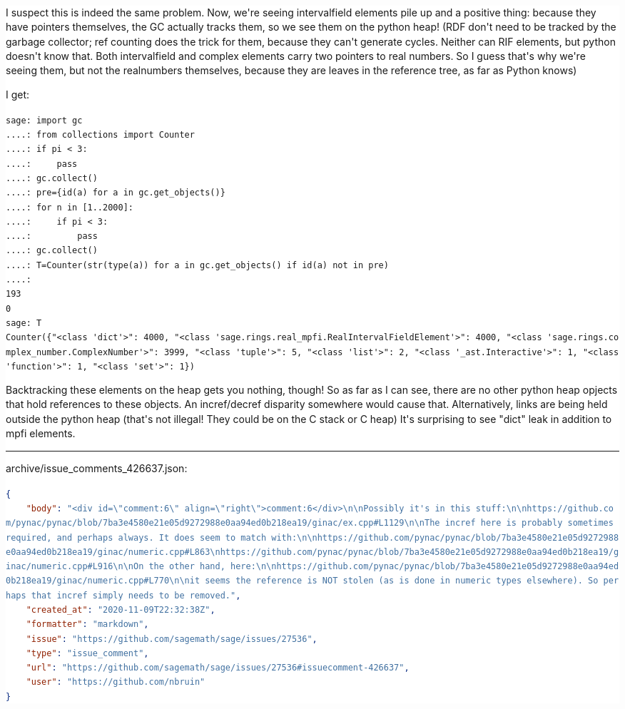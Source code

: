 I suspect this is indeed the same problem. Now, we're seeing intervalfield elements pile up and a positive thing: because they have pointers themselves, the GC actually tracks them, so we see them on the python heap! (RDF don't need to be tracked by the garbage collector; ref counting does the trick for them, because they can't generate cycles. Neither can RIF elements, but python doesn't know that. Both intervalfield and complex elements carry two pointers to real numbers. So I guess that's why we're seeing them, but not the realnumbers themselves, because they are leaves in the reference tree, as far as Python knows)

I get:

```
sage: import gc
....: from collections import Counter
....: if pi < 3:
....:     pass
....: gc.collect()
....: pre={id(a) for a in gc.get_objects()}
....: for n in [1..2000]:
....:     if pi < 3:
....:         pass
....: gc.collect()
....: T=Counter(str(type(a)) for a in gc.get_objects() if id(a) not in pre)
....: 
193
0
sage: T
Counter({"<class 'dict'>": 4000, "<class 'sage.rings.real_mpfi.RealIntervalFieldElement'>": 4000, "<class 'sage.rings.complex_number.ComplexNumber'>": 3999, "<class 'tuple'>": 5, "<class 'list'>": 2, "<class '_ast.Interactive'>": 1, "<class 'function'>": 1, "<class 'set'>": 1})
```
Backtracking these elements on the heap gets you nothing, though! So as far as I can see, there are no other python heap opjects that hold references to these objects. An incref/decref disparity somewhere would cause that. Alternatively, links are being held outside the python heap (that's not illegal! They could be on the C stack or C heap)
It's surprising to see "dict" leak in addition to mpfi elements.



---

archive/issue_comments_426637.json:
```json
{
    "body": "<div id=\"comment:6\" align=\"right\">comment:6</div>\n\nPossibly it's in this stuff:\n\nhttps://github.com/pynac/pynac/blob/7ba3e4580e21e05d9272988e0aa94ed0b218ea19/ginac/ex.cpp#L1129\n\nThe incref here is probably sometimes required, and perhaps always. It does seem to match with:\n\nhttps://github.com/pynac/pynac/blob/7ba3e4580e21e05d9272988e0aa94ed0b218ea19/ginac/numeric.cpp#L863\nhttps://github.com/pynac/pynac/blob/7ba3e4580e21e05d9272988e0aa94ed0b218ea19/ginac/numeric.cpp#L916\n\nOn the other hand, here:\n\nhttps://github.com/pynac/pynac/blob/7ba3e4580e21e05d9272988e0aa94ed0b218ea19/ginac/numeric.cpp#L770\n\nit seems the reference is NOT stolen (as is done in numeric types elsewhere). So perhaps that incref simply needs to be removed.",
    "created_at": "2020-11-09T22:32:38Z",
    "formatter": "markdown",
    "issue": "https://github.com/sagemath/sage/issues/27536",
    "type": "issue_comment",
    "url": "https://github.com/sagemath/sage/issues/27536#issuecomment-426637",
    "user": "https://github.com/nbruin"
}
```
